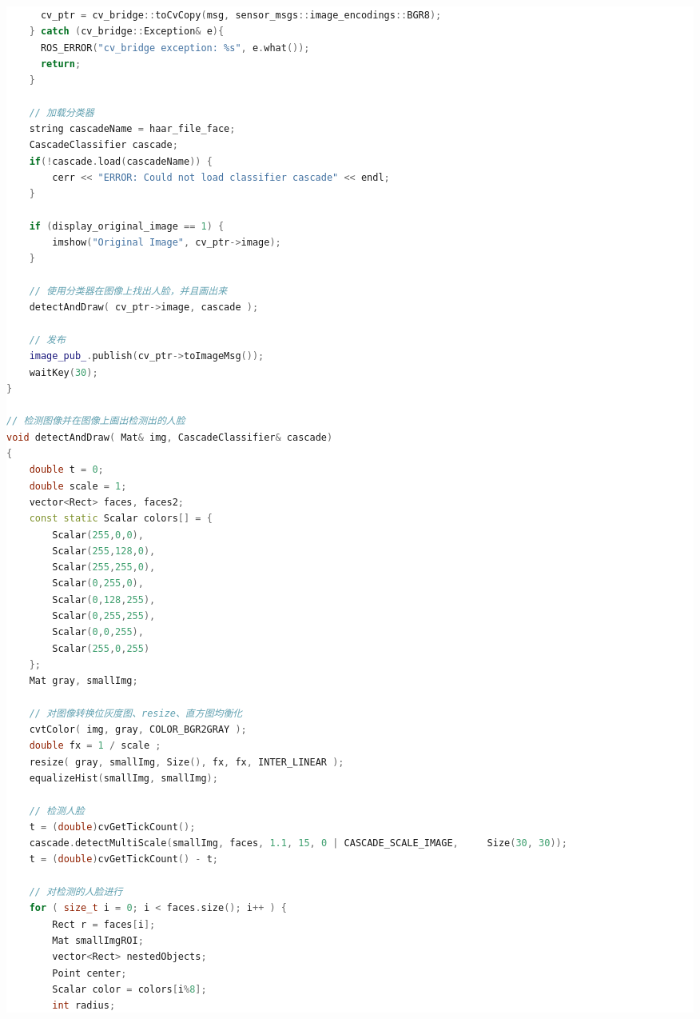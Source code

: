 ```c++
      cv_ptr = cv_bridge::toCvCopy(msg, sensor_msgs::image_encodings::BGR8);
    } catch (cv_bridge::Exception& e){
      ROS_ERROR("cv_bridge exception: %s", e.what());
      return;
    }

    // 加载分类器
	string cascadeName = haar_file_face;
    CascadeClassifier cascade;
	if(!cascade.load(cascadeName)) {
		cerr << "ERROR: Could not load classifier cascade" << endl;
	}

	if (display_original_image == 1) {
		imshow("Original Image", cv_ptr->image);
	}
    
    // 使用分类器在图像上找出人脸，并且画出来
    detectAndDraw( cv_ptr->image, cascade );
    
    // 发布
    image_pub_.publish(cv_ptr->toImageMsg());
    waitKey(30);
}

// 检测图像并在图像上画出检测出的人脸
void detectAndDraw( Mat& img, CascadeClassifier& cascade)
{
    double t = 0;
    double scale = 1;
    vector<Rect> faces, faces2;
    const static Scalar colors[] = {
        Scalar(255,0,0),
        Scalar(255,128,0),
        Scalar(255,255,0),
        Scalar(0,255,0),
        Scalar(0,128,255),
        Scalar(0,255,255),
        Scalar(0,0,255),
        Scalar(255,0,255)
    };
    Mat gray, smallImg;

    // 对图像转换位灰度图、resize、直方图均衡化
    cvtColor( img, gray, COLOR_BGR2GRAY );
    double fx = 1 / scale ;
    resize( gray, smallImg, Size(), fx, fx, INTER_LINEAR );
    equalizeHist(smallImg, smallImg);
	
  	// 检测人脸
    t = (double)cvGetTickCount();
    cascade.detectMultiScale(smallImg, faces, 1.1, 15, 0 | CASCADE_SCALE_IMAGE,     Size(30, 30));
    t = (double)cvGetTickCount() - t;
  
    // 对检测的人脸进行
    for ( size_t i = 0; i < faces.size(); i++ ) {
        Rect r = faces[i];
        Mat smallImgROI;
        vector<Rect> nestedObjects;
        Point center;
        Scalar color = colors[i%8];
        int radius;

```